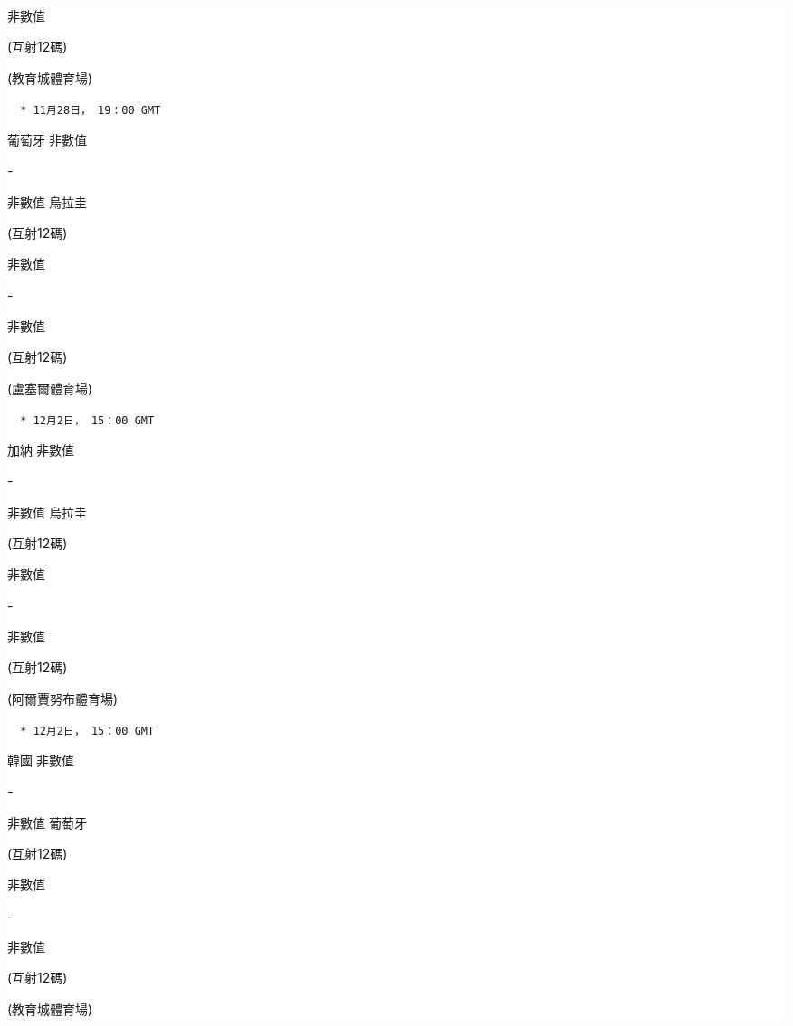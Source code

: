 非數值

(互射12碼)

(教育城體育場)

      * 11月28日， 19：00 GMT 

葡萄牙  非數值

\-

非數值  烏拉圭

(互射12碼)

非數值

\-

非數值

(互射12碼)

(盧塞爾體育場)

      * 12月2日， 15：00 GMT 

加納  非數值

\-

非數值  烏拉圭

(互射12碼)

非數值

\-

非數值

(互射12碼)

(阿爾賈努布體育場)

      * 12月2日， 15：00 GMT 

韓國  非數值

\-

非數值  葡萄牙

(互射12碼)

非數值

\-

非數值

(互射12碼)

(教育城體育場)
